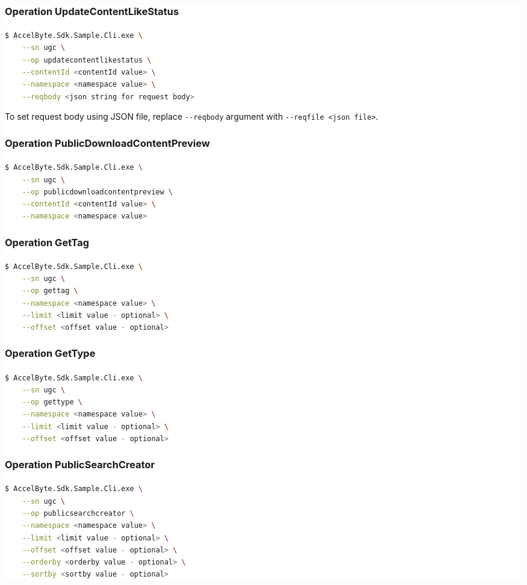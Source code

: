 ### Operation UpdateContentLikeStatus
```sh
$ AccelByte.Sdk.Sample.Cli.exe \
    --sn ugc \
    --op updatecontentlikestatus \
    --contentId <contentId value> \
    --namespace <namespace value> \
    --reqbody <json string for request body>
```
To set request body using JSON file, replace `--reqbody` argument with `--reqfile <json file>`.

### Operation PublicDownloadContentPreview
```sh
$ AccelByte.Sdk.Sample.Cli.exe \
    --sn ugc \
    --op publicdownloadcontentpreview \
    --contentId <contentId value> \
    --namespace <namespace value>
```

### Operation GetTag
```sh
$ AccelByte.Sdk.Sample.Cli.exe \
    --sn ugc \
    --op gettag \
    --namespace <namespace value> \
    --limit <limit value - optional> \
    --offset <offset value - optional>
```

### Operation GetType
```sh
$ AccelByte.Sdk.Sample.Cli.exe \
    --sn ugc \
    --op gettype \
    --namespace <namespace value> \
    --limit <limit value - optional> \
    --offset <offset value - optional>
```

### Operation PublicSearchCreator
```sh
$ AccelByte.Sdk.Sample.Cli.exe \
    --sn ugc \
    --op publicsearchcreator \
    --namespace <namespace value> \
    --limit <limit value - optional> \
    --offset <offset value - optional> \
    --orderby <orderby value - optional> \
    --sortby <sortby value - optional>
```
